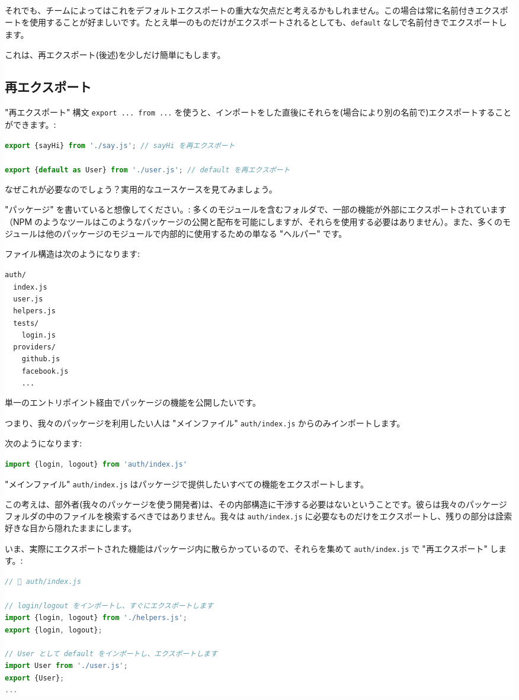 それでも、チームによってはこれをデフォルトエクスポートの重大な欠点だと考えるかもしれません。この場合は常に名前付きエクスポートを使用することが好ましいです。たとえ単一のものだけがエクスポートされるとしても、`default` なしで名前付きでエクスポートします。

これは、再エクスポート(後述)を少しだけ簡単にもします。

## 再エクスポート

"再エクスポート" 構文 `export ... from ...` を使うと、インポートをした直後にそれらを(場合により別の名前で)エクスポートすることができます。:

```js
export {sayHi} from './say.js'; // sayHi を再エクスポート

export {default as User} from './user.js'; // default を再エクスポート
```

なぜこれが必要なのでしょう？実用的なユースケースを見てみましょう。

"パッケージ" を書いていると想像してください。: 多くのモジュールを含むフォルダで、一部の機能が外部にエクスポートされています（NPM のようなツールはこのようなパッケージの公開と配布を可能にしますが、それらを使用する必要はありません）。また、多くのモジュールは他のパッケージのモジュールで内部的に使用するための単なる "ヘルパー" です。

ファイル構造は次のようになります:
```
auth/
  index.js
  user.js
  helpers.js
  tests/
    login.js
  providers/
    github.js
    facebook.js
    ...
```

単一のエントリポイント経由でパッケージの機能を公開したいです。

つまり、我々のパッケージを利用したい人は "メインファイル" `auth/index.js` からのみインポートします。

次のようになります:

```js
import {login, logout} from 'auth/index.js'
```

"メインファイル" `auth/index.js` はパッケージで提供したいすべての機能をエクスポートします。

この考えは、部外者(我々のパッケージを使う開発者)は、その内部構造に干渉する必要はないということです。彼らは我々のパッケージフォルダの中のファイルを検索するべきではありません。我々は `auth/index.js` に必要なものだけをエクスポートし、残りの部分は詮索好きな目から隠れたままにします。

いま、実際にエクスポートされた機能はパッケージ内に散らかっているので、それらを集めて `auth/index.js` で "再エクスポート" します。:

```js
// 📁 auth/index.js

// login/logout をインポートし、すぐにエクスポートします
import {login, logout} from './helpers.js';
export {login, logout};

// User として default をインポートし、エクスポートします
import User from './user.js';
export {User};
...
```
